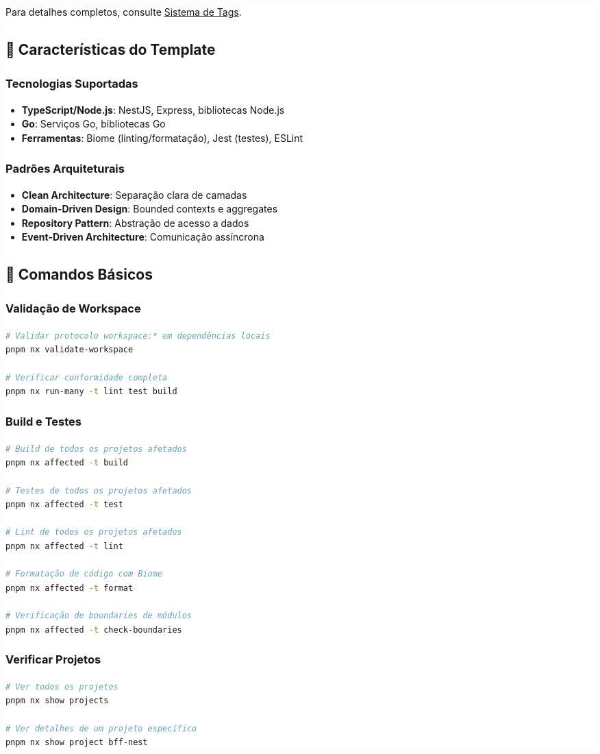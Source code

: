 Para detalhes completos, consulte [Sistema de Tags](docs/TAG_SYSTEM.md).

## 🔧 Características do Template

### Tecnologias Suportadas
- **TypeScript/Node.js**: NestJS, Express, bibliotecas Node.js
- **Go**: Serviços Go, bibliotecas Go
- **Ferramentas**: Biome (linting/formatação), Jest (testes), ESLint

### Padrões Arquiteturais
- **Clean Architecture**: Separação clara de camadas
- **Domain-Driven Design**: Bounded contexts e aggregates
- **Repository Pattern**: Abstração de acesso a dados
- **Event-Driven Architecture**: Comunicação assíncrona

## 🚀 Comandos Básicos

### Validação de Workspace

```bash
# Validar protocolo workspace:* em dependências locais
pnpm nx validate-workspace

# Verificar conformidade completa
pnpm nx run-many -t lint test build
```

### Build e Testes

```bash
# Build de todos os projetos afetados
pnpm nx affected -t build

# Testes de todos os projetos afetados
pnpm nx affected -t test

# Lint de todos os projetos afetados
pnpm nx affected -t lint

# Formatação de código com Biome
pnpm nx affected -t format

# Verificação de boundaries de módulos
pnpm nx affected -t check-boundaries
```

### Verificar Projetos

```bash
# Ver todos os projetos
pnpm nx show projects

# Ver detalhes de um projeto específico
pnpm nx show project bff-nest
```
